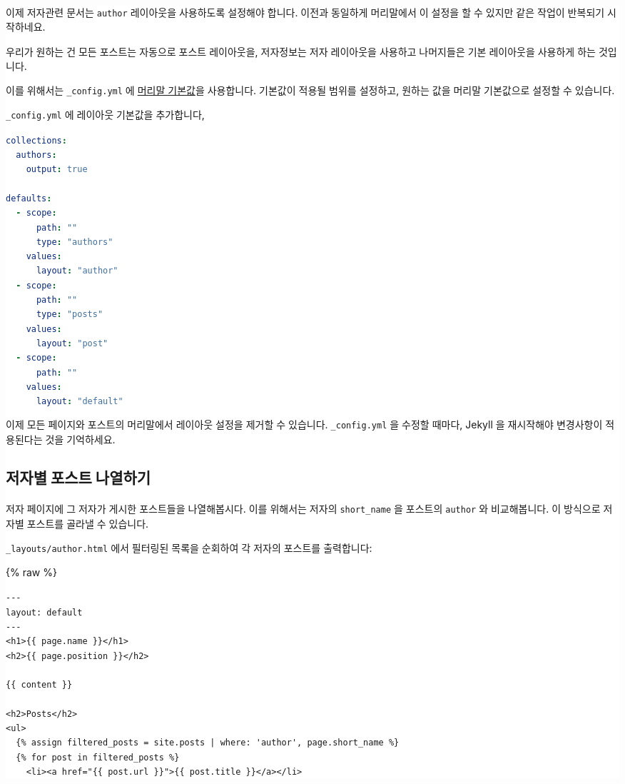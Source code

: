 이제 저자관련 문서는 `author` 레이아웃을 사용하도록 설정해야 합니다. 이전과
동일하게 머리말에서 이 설정을 할 수 있지만 같은 작업이 반복되기
시작하네요.


우리가 원하는 건 모든 포스트는 자동으로 포스트 레이아웃을, 저자정보는
저자 레이아웃을 사용하고 나머지들은 기본 레이아웃을 사용하게 하는 것입니다.


이를 위해서는 `_config.yml` 에 [머리말 기본값](/docs/configuration/front-matter-defaults/)을
사용합니다. 기본값이 적용될 범위를 설정하고, 원하는 값을 머리말 기본값으로
설정할 수 있습니다.


`_config.yml` 에 레이아웃 기본값을 추가합니다,

```yaml
collections:
  authors:
    output: true

defaults:
  - scope:
      path: ""
      type: "authors"
    values:
      layout: "author"
  - scope:
      path: ""
      type: "posts"
    values:
      layout: "post"
  - scope:
      path: ""
    values:
      layout: "default"
```


이제 모든 페이지와 포스트의 머리말에서 레이아웃 설정을 제거할 수 있습니다.
`_config.yml` 을 수정할 때마다, Jekyll 을 재시작해야 변경사항이 적용된다는
것을 기억하세요.


## 저자별 포스트 나열하기


저자 페이지에 그 저자가 게시한 포스트들을 나열해봅시다. 이를 위해서는
저자의 `short_name` 을 포스트의 `author` 와 비교해봅니다. 이 방식으로
저자별 포스트를 골라낼 수 있습니다.


`_layouts/author.html` 에서 필터링된 목록을 순회하여 각 저자의 포스트를
출력합니다:

{% raw %}
```liquid
---
layout: default
---
<h1>{{ page.name }}</h1>
<h2>{{ page.position }}</h2>

{{ content }}

<h2>Posts</h2>
<ul>
  {% assign filtered_posts = site.posts | where: 'author', page.short_name %}
  {% for post in filtered_posts %}
    <li><a href="{{ post.url }}">{{ post.title }}</a></li>
```